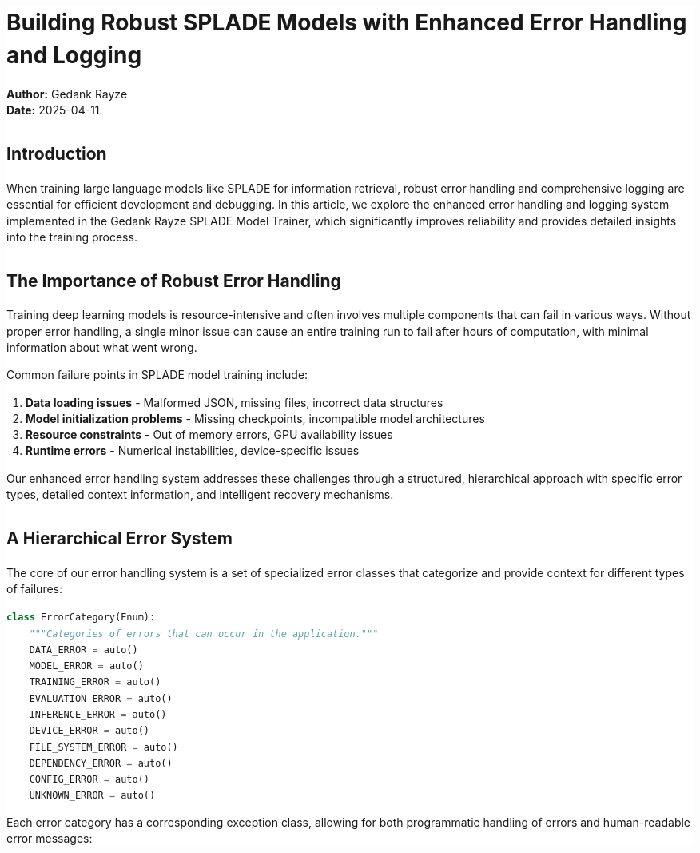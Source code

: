 # Building Robust SPLADE Models with Enhanced Error Handling and Logging

**Author:** Gedank Rayze  
**Date:** 2025-04-11

## Introduction

When training large language models like SPLADE for information retrieval, robust error handling and comprehensive logging are essential for efficient development and debugging. In this article, we explore the enhanced error handling and logging system implemented in the Gedank Rayze SPLADE Model Trainer, which significantly improves reliability and provides detailed insights into the training process.

## The Importance of Robust Error Handling

Training deep learning models is resource-intensive and often involves multiple components that can fail in various ways. Without proper error handling, a single minor issue can cause an entire training run to fail after hours of computation, with minimal information about what went wrong.

Common failure points in SPLADE model training include:

1. **Data loading issues** - Malformed JSON, missing files, incorrect data structures
2. **Model initialization problems** - Missing checkpoints, incompatible model architectures
3. **Resource constraints** - Out of memory errors, GPU availability issues
4. **Runtime errors** - Numerical instabilities, device-specific issues

Our enhanced error handling system addresses these challenges through a structured, hierarchical approach with specific error types, detailed context information, and intelligent recovery mechanisms.

## A Hierarchical Error System

The core of our error handling system is a set of specialized error classes that categorize and provide context for different types of failures:

```python
class ErrorCategory(Enum):
    """Categories of errors that can occur in the application."""
    DATA_ERROR = auto()
    MODEL_ERROR = auto()
    TRAINING_ERROR = auto()
    EVALUATION_ERROR = auto()
    INFERENCE_ERROR = auto()
    DEVICE_ERROR = auto()
    FILE_SYSTEM_ERROR = auto()
    DEPENDENCY_ERROR = auto()
    CONFIG_ERROR = auto()
    UNKNOWN_ERROR = auto()
```

Each error category has a corresponding exception class, allowing for both programmatic handling of errors and human-readable error messages:
